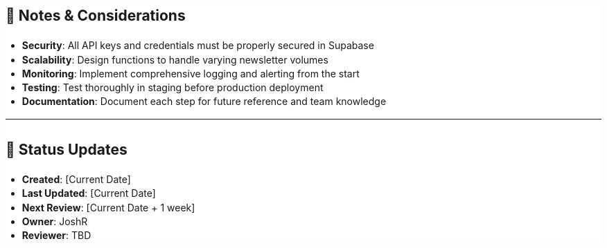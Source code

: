 
## 📝 **Notes & Considerations**

- **Security**: All API keys and credentials must be properly secured in Supabase
- **Scalability**: Design functions to handle varying newsletter volumes
- **Monitoring**: Implement comprehensive logging and alerting from the start
- **Testing**: Test thoroughly in staging before production deployment
- **Documentation**: Document each step for future reference and team knowledge

---

## 🔄 **Status Updates**

- **Created**: [Current Date]
- **Last Updated**: [Current Date]
- **Next Review**: [Current Date + 1 week]
- **Owner**: JoshR
- **Reviewer**: TBD
